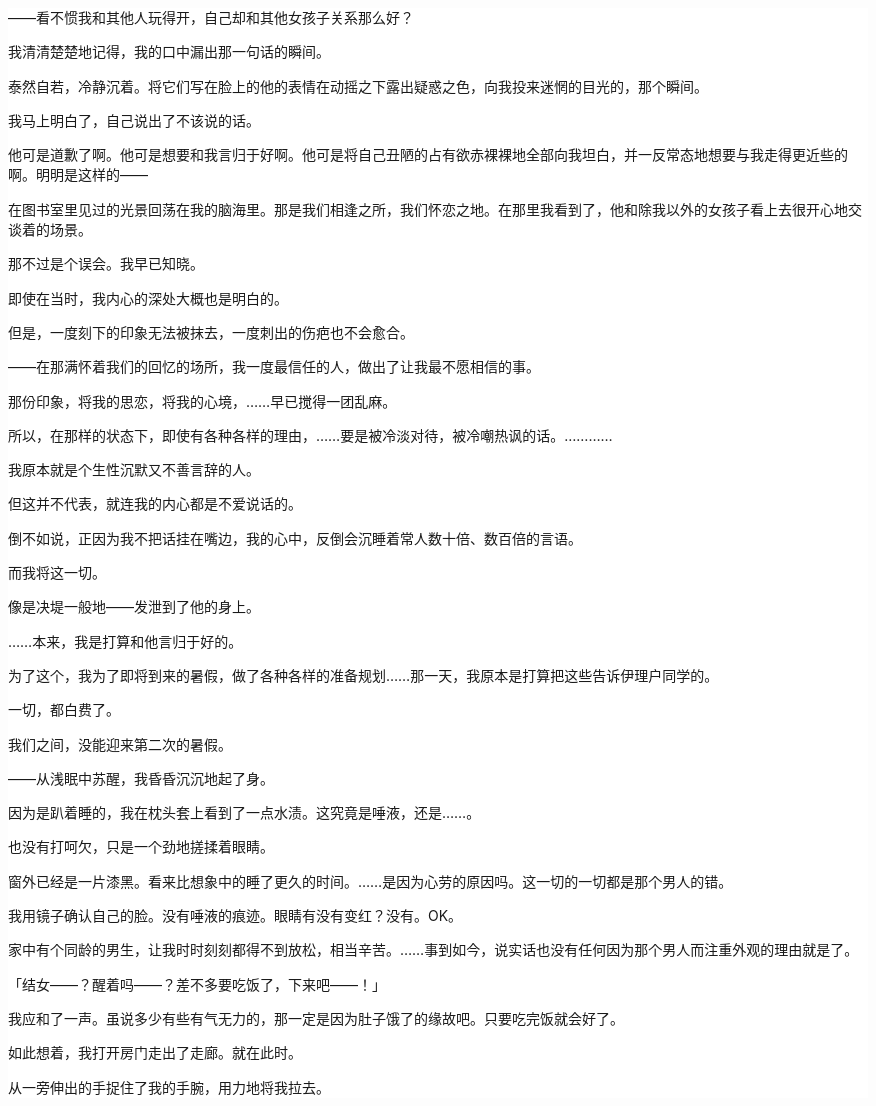  

——看不惯我和其他人玩得开，自己却和其他女孩子关系那么好？

我清清楚楚地记得，我的口中漏出那一句话的瞬间。

泰然自若，冷静沉着。将它们写在脸上的他的表情在动摇之下露出疑惑之色，向我投来迷惘的目光的，那个瞬间。

我马上明白了，自己说出了不该说的话。

他可是道歉了啊。他可是想要和我言归于好啊。他可是将自己丑陋的占有欲赤裸裸地全部向我坦白，并一反常态地想要与我走得更近些的啊。明明是这样的——

在图书室里见过的光景回荡在我的脑海里。那是我们相逢之所，我们怀恋之地。在那里我看到了，他和除我以外的女孩子看上去很开心地交谈着的场景。

那不过是个误会。我早已知晓。

即使在当时，我内心的深处大概也是明白的。

但是，一度刻下的印象无法被抹去，一度刺出的伤疤也不会愈合。

——在那满怀着我们的回忆的场所，我一度最信任的人，做出了让我最不愿相信的事。

那份印象，将我的思恋，将我的心境，……早已搅得一团乱麻。

所以，在那样的状态下，即使有各种各样的理由，……要是被冷淡对待，被冷嘲热讽的话。…………

我原本就是个生性沉默又不善言辞的人。

但这并不代表，就连我的内心都是不爱说话的。

倒不如说，正因为我不把话挂在嘴边，我的心中，反倒会沉睡着常人数十倍、数百倍的言语。

而我将这一切。

像是决堤一般地——发泄到了他的身上。

……本来，我是打算和他言归于好的。

为了这个，我为了即将到来的暑假，做了各种各样的准备规划……那一天，我原本是打算把这些告诉伊理户同学的。

一切，都白费了。

我们之间，没能迎来第二次的暑假。

 

 

——从浅眠中苏醒，我昏昏沉沉地起了身。

因为是趴着睡的，我在枕头套上看到了一点水渍。这究竟是唾液，还是……。

也没有打呵欠，只是一个劲地搓揉着眼睛。

窗外已经是一片漆黑。看来比想象中的睡了更久的时间。……是因为心劳的原因吗。这一切的一切都是那个男人的错。

我用镜子确认自己的脸。没有唾液的痕迹。眼睛有没有变红？没有。OK。

家中有个同龄的男生，让我时时刻刻都得不到放松，相当辛苦。……事到如今，说实话也没有任何因为那个男人而注重外观的理由就是了。

「结女——？醒着吗——？差不多要吃饭了，下来吧——！」

我应和了一声。虽说多少有些有气无力的，那一定是因为肚子饿了的缘故吧。只要吃完饭就会好了。

如此想着，我打开房门走出了走廊。就在此时。

从一旁伸出的手捉住了我的手腕，用力地将我拉去。
